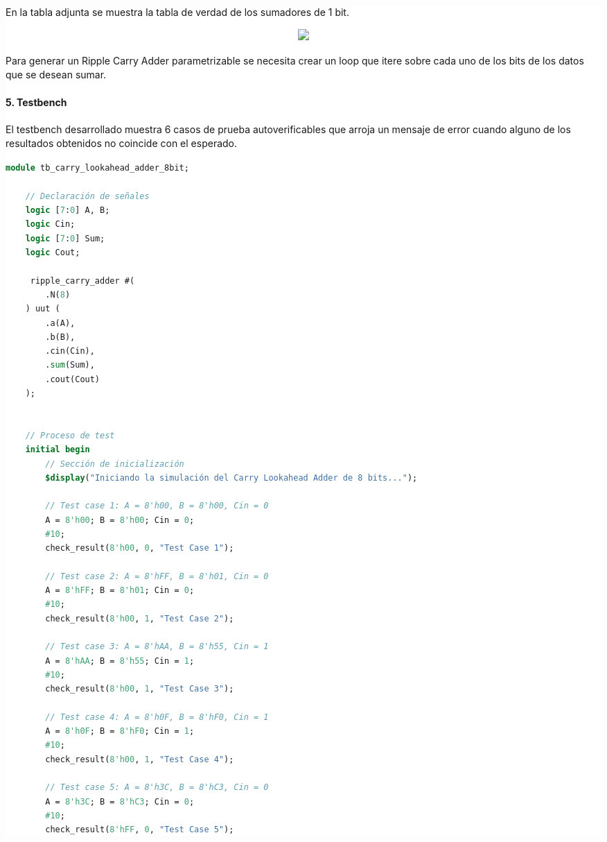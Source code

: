 En la tabla adjunta se muestra la tabla de verdad de los sumadores de 1 bit. 

<div align="center">
  <img src="https://github.com/EL3313/laboratorio-1-pviquez99/blob/main/Ejercicio%204/2-41.jpg">
</div>

Para generar un Ripple Carry Adder parametrizable se necesita crear un loop que itere sobre cada uno de los bits de los datos que se desean sumar.


#### 5. Testbench

El testbench desarrollado muestra 6 casos de prueba autoverificables que arroja un mensaje de error cuando alguno de los resultados obtenidos no coincide con el esperado. 

```SystemVerilog
module tb_carry_lookahead_adder_8bit;

    // Declaración de señales
    logic [7:0] A, B;
    logic Cin;
    logic [7:0] Sum;
    logic Cout;

     ripple_carry_adder #(
        .N(8)
    ) uut (
        .a(A),
        .b(B),
        .cin(Cin),
        .sum(Sum),
        .cout(Cout)
    );


    // Proceso de test
    initial begin
        // Sección de inicialización
        $display("Iniciando la simulación del Carry Lookahead Adder de 8 bits...");

        // Test case 1: A = 8'h00, B = 8'h00, Cin = 0
        A = 8'h00; B = 8'h00; Cin = 0;
        #10;
        check_result(8'h00, 0, "Test Case 1");

        // Test case 2: A = 8'hFF, B = 8'h01, Cin = 0
        A = 8'hFF; B = 8'h01; Cin = 0;
        #10;
        check_result(8'h00, 1, "Test Case 2");

        // Test case 3: A = 8'hAA, B = 8'h55, Cin = 1
        A = 8'hAA; B = 8'h55; Cin = 1;
        #10;
        check_result(8'h00, 1, "Test Case 3");

        // Test case 4: A = 8'h0F, B = 8'hF0, Cin = 1
        A = 8'h0F; B = 8'hF0; Cin = 1;
        #10;
        check_result(8'h00, 1, "Test Case 4");

        // Test case 5: A = 8'h3C, B = 8'hC3, Cin = 0
        A = 8'h3C; B = 8'hC3; Cin = 0;
        #10;
        check_result(8'hFF, 0, "Test Case 5");

```